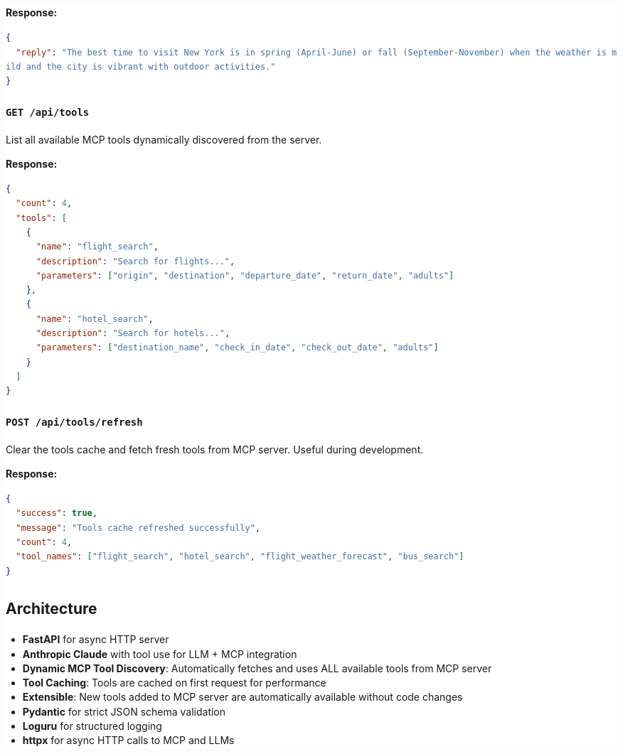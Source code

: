 **Response:**
```json
{
  "reply": "The best time to visit New York is in spring (April-June) or fall (September-November) when the weather is mild and the city is vibrant with outdoor activities."
}
```

### `GET /api/tools`

List all available MCP tools dynamically discovered from the server.

**Response:**
```json
{
  "count": 4,
  "tools": [
    {
      "name": "flight_search",
      "description": "Search for flights...",
      "parameters": ["origin", "destination", "departure_date", "return_date", "adults"]
    },
    {
      "name": "hotel_search",
      "description": "Search for hotels...",
      "parameters": ["destination_name", "check_in_date", "check_out_date", "adults"]
    }
  ]
}
```

### `POST /api/tools/refresh`

Clear the tools cache and fetch fresh tools from MCP server. Useful during development.

**Response:**
```json
{
  "success": true,
  "message": "Tools cache refreshed successfully",
  "count": 4,
  "tool_names": ["flight_search", "hotel_search", "flight_weather_forecast", "bus_search"]
}
```

## Architecture

- **FastAPI** for async HTTP server
- **Anthropic Claude** with tool use for LLM + MCP integration
- **Dynamic MCP Tool Discovery**: Automatically fetches and uses ALL available tools from MCP server
- **Tool Caching**: Tools are cached on first request for performance
- **Extensible**: New tools added to MCP server are automatically available without code changes
- **Pydantic** for strict JSON schema validation
- **Loguru** for structured logging
- **httpx** for async HTTP calls to MCP and LLMs
